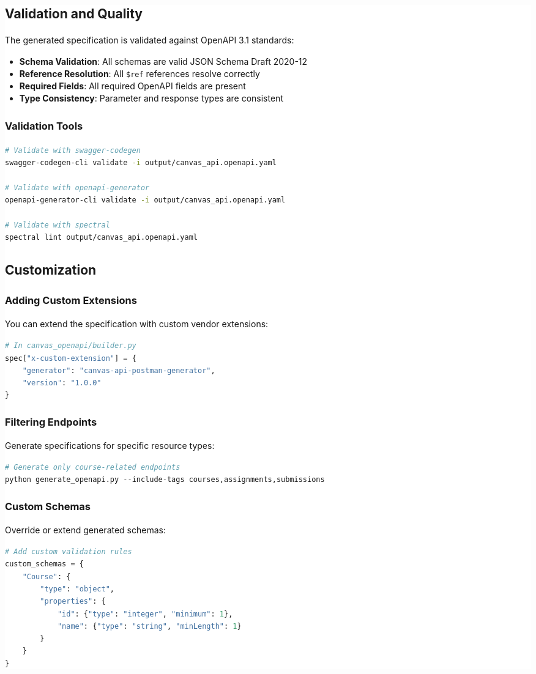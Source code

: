 ## Validation and Quality

The generated specification is validated against OpenAPI 3.1 standards:

- **Schema Validation**: All schemas are valid JSON Schema Draft 2020-12
- **Reference Resolution**: All `$ref` references resolve correctly
- **Required Fields**: All required OpenAPI fields are present
- **Type Consistency**: Parameter and response types are consistent

### Validation Tools

```bash
# Validate with swagger-codegen
swagger-codegen-cli validate -i output/canvas_api.openapi.yaml

# Validate with openapi-generator
openapi-generator-cli validate -i output/canvas_api.openapi.yaml

# Validate with spectral
spectral lint output/canvas_api.openapi.yaml
```

## Customization

### Adding Custom Extensions

You can extend the specification with custom vendor extensions:

```python
# In canvas_openapi/builder.py
spec["x-custom-extension"] = {
    "generator": "canvas-api-postman-generator",
    "version": "1.0.0"
}
```

### Filtering Endpoints

Generate specifications for specific resource types:

```python
# Generate only course-related endpoints
python generate_openapi.py --include-tags courses,assignments,submissions
```

### Custom Schemas

Override or extend generated schemas:

```python
# Add custom validation rules
custom_schemas = {
    "Course": {
        "type": "object",
        "properties": {
            "id": {"type": "integer", "minimum": 1},
            "name": {"type": "string", "minLength": 1}
        }
    }
}
```
